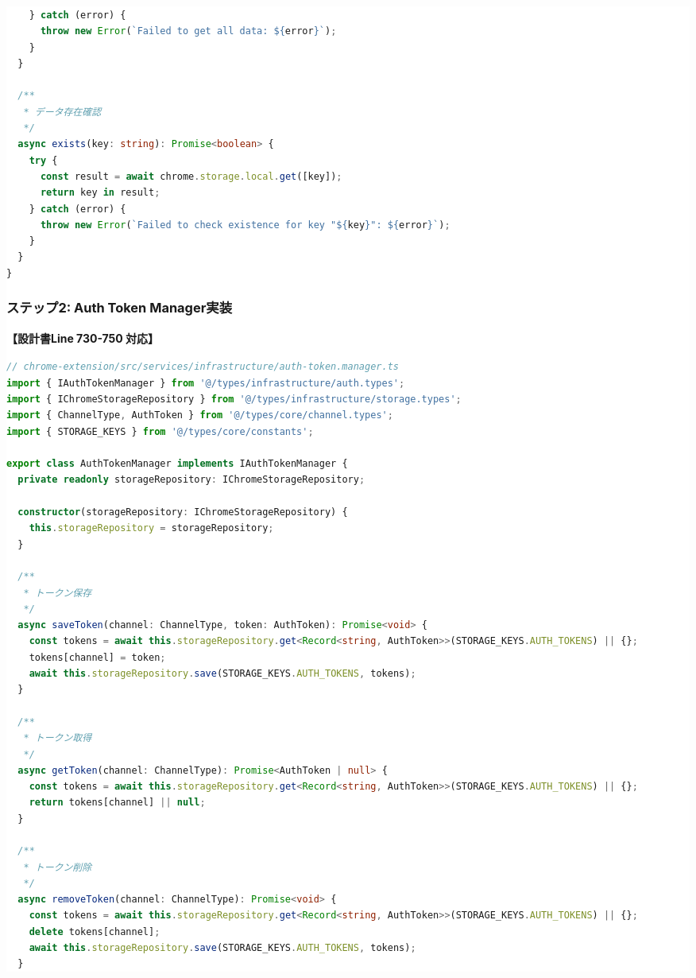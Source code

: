 ```typescript
    } catch (error) {
      throw new Error(`Failed to get all data: ${error}`);
    }
  }
  
  /**
   * データ存在確認
   */
  async exists(key: string): Promise<boolean> {
    try {
      const result = await chrome.storage.local.get([key]);
      return key in result;
    } catch (error) {
      throw new Error(`Failed to check existence for key "${key}": ${error}`);
    }
  }
}
```

### ステップ2: Auth Token Manager実装
**【設計書Line 730-750 対応】**
```typescript
// chrome-extension/src/services/infrastructure/auth-token.manager.ts
import { IAuthTokenManager } from '@/types/infrastructure/auth.types';
import { IChromeStorageRepository } from '@/types/infrastructure/storage.types';
import { ChannelType, AuthToken } from '@/types/core/channel.types';
import { STORAGE_KEYS } from '@/types/core/constants';

export class AuthTokenManager implements IAuthTokenManager {
  private readonly storageRepository: IChromeStorageRepository;
  
  constructor(storageRepository: IChromeStorageRepository) {
    this.storageRepository = storageRepository;
  }
  
  /**
   * トークン保存
   */
  async saveToken(channel: ChannelType, token: AuthToken): Promise<void> {
    const tokens = await this.storageRepository.get<Record<string, AuthToken>>(STORAGE_KEYS.AUTH_TOKENS) || {};
    tokens[channel] = token;
    await this.storageRepository.save(STORAGE_KEYS.AUTH_TOKENS, tokens);
  }
  
  /**
   * トークン取得
   */
  async getToken(channel: ChannelType): Promise<AuthToken | null> {
    const tokens = await this.storageRepository.get<Record<string, AuthToken>>(STORAGE_KEYS.AUTH_TOKENS) || {};
    return tokens[channel] || null;
  }
  
  /**
   * トークン削除
   */
  async removeToken(channel: ChannelType): Promise<void> {
    const tokens = await this.storageRepository.get<Record<string, AuthToken>>(STORAGE_KEYS.AUTH_TOKENS) || {};
    delete tokens[channel];
    await this.storageRepository.save(STORAGE_KEYS.AUTH_TOKENS, tokens);
  }
```